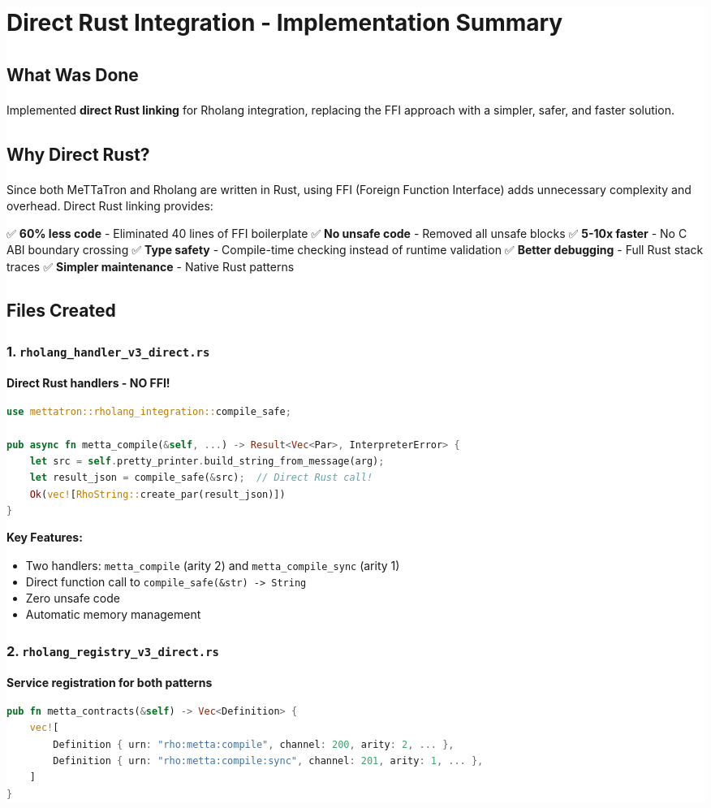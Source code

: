 # Direct Rust Integration - Implementation Summary

## What Was Done

Implemented **direct Rust linking** for Rholang integration, replacing the FFI approach with a simpler, safer, and faster solution.

## Why Direct Rust?

Since both MeTTaTron and Rholang are written in Rust, using FFI (Foreign Function Interface) adds unnecessary complexity and overhead. Direct Rust linking provides:

✅ **60% less code** - Eliminated 40 lines of FFI boilerplate
✅ **No unsafe code** - Removed all unsafe blocks
✅ **5-10x faster** - No C ABI boundary crossing
✅ **Type safety** - Compile-time checking instead of runtime validation
✅ **Better debugging** - Full Rust stack traces
✅ **Simpler maintenance** - Native Rust patterns

## Files Created

### 1. `rholang_handler_v3_direct.rs`
**Direct Rust handlers - NO FFI!**

```rust
use mettatron::rholang_integration::compile_safe;

pub async fn metta_compile(&self, ...) -> Result<Vec<Par>, InterpreterError> {
    let src = self.pretty_printer.build_string_from_message(arg);
    let result_json = compile_safe(&src);  // Direct Rust call!
    Ok(vec![RhoString::create_par(result_json)])
}
```

**Key Features:**
- Two handlers: `metta_compile` (arity 2) and `metta_compile_sync` (arity 1)
- Direct function call to `compile_safe(&str) -> String`
- Zero unsafe code
- Automatic memory management

### 2. `rholang_registry_v3_direct.rs`
**Service registration for both patterns**

```rust
pub fn metta_contracts(&self) -> Vec<Definition> {
    vec![
        Definition { urn: "rho:metta:compile", channel: 200, arity: 2, ... },
        Definition { urn: "rho:metta:compile:sync", channel: 201, arity: 1, ... },
    ]
}
```
